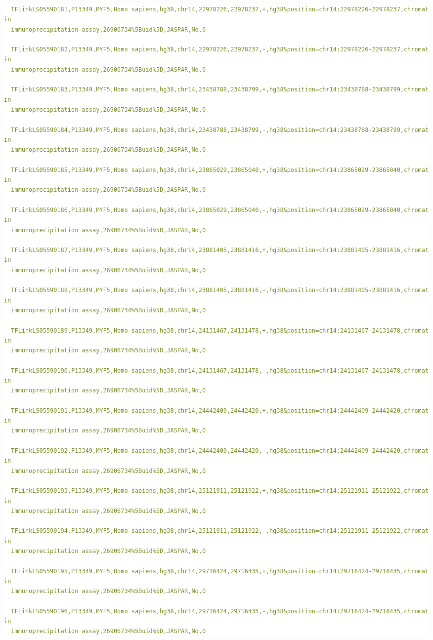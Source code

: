 ```yaml
  TFLinkLS05590181,P13349,MYF5,Homo sapiens,hg38,chr14,22978226,22978237,+,hg38&position=chr14:22978226-22978237,chromatin
  immunoprecipitation assay,26906734%5Buid%5D,JASPAR,No,0

  TFLinkLS05590182,P13349,MYF5,Homo sapiens,hg38,chr14,22978226,22978237,-,hg38&position=chr14:22978226-22978237,chromatin
  immunoprecipitation assay,26906734%5Buid%5D,JASPAR,No,0

  TFLinkLS05590183,P13349,MYF5,Homo sapiens,hg38,chr14,23438788,23438799,+,hg38&position=chr14:23438788-23438799,chromatin
  immunoprecipitation assay,26906734%5Buid%5D,JASPAR,No,0

  TFLinkLS05590184,P13349,MYF5,Homo sapiens,hg38,chr14,23438788,23438799,-,hg38&position=chr14:23438788-23438799,chromatin
  immunoprecipitation assay,26906734%5Buid%5D,JASPAR,No,0

  TFLinkLS05590185,P13349,MYF5,Homo sapiens,hg38,chr14,23865029,23865040,+,hg38&position=chr14:23865029-23865040,chromatin
  immunoprecipitation assay,26906734%5Buid%5D,JASPAR,No,0

  TFLinkLS05590186,P13349,MYF5,Homo sapiens,hg38,chr14,23865029,23865040,-,hg38&position=chr14:23865029-23865040,chromatin
  immunoprecipitation assay,26906734%5Buid%5D,JASPAR,No,0

  TFLinkLS05590187,P13349,MYF5,Homo sapiens,hg38,chr14,23881405,23881416,+,hg38&position=chr14:23881405-23881416,chromatin
  immunoprecipitation assay,26906734%5Buid%5D,JASPAR,No,0

  TFLinkLS05590188,P13349,MYF5,Homo sapiens,hg38,chr14,23881405,23881416,-,hg38&position=chr14:23881405-23881416,chromatin
  immunoprecipitation assay,26906734%5Buid%5D,JASPAR,No,0

  TFLinkLS05590189,P13349,MYF5,Homo sapiens,hg38,chr14,24131467,24131478,+,hg38&position=chr14:24131467-24131478,chromatin
  immunoprecipitation assay,26906734%5Buid%5D,JASPAR,No,0

  TFLinkLS05590190,P13349,MYF5,Homo sapiens,hg38,chr14,24131467,24131478,-,hg38&position=chr14:24131467-24131478,chromatin
  immunoprecipitation assay,26906734%5Buid%5D,JASPAR,No,0

  TFLinkLS05590191,P13349,MYF5,Homo sapiens,hg38,chr14,24442409,24442420,+,hg38&position=chr14:24442409-24442420,chromatin
  immunoprecipitation assay,26906734%5Buid%5D,JASPAR,No,0

  TFLinkLS05590192,P13349,MYF5,Homo sapiens,hg38,chr14,24442409,24442420,-,hg38&position=chr14:24442409-24442420,chromatin
  immunoprecipitation assay,26906734%5Buid%5D,JASPAR,No,0

  TFLinkLS05590193,P13349,MYF5,Homo sapiens,hg38,chr14,25121911,25121922,+,hg38&position=chr14:25121911-25121922,chromatin
  immunoprecipitation assay,26906734%5Buid%5D,JASPAR,No,0

  TFLinkLS05590194,P13349,MYF5,Homo sapiens,hg38,chr14,25121911,25121922,-,hg38&position=chr14:25121911-25121922,chromatin
  immunoprecipitation assay,26906734%5Buid%5D,JASPAR,No,0

  TFLinkLS05590195,P13349,MYF5,Homo sapiens,hg38,chr14,29716424,29716435,+,hg38&position=chr14:29716424-29716435,chromatin
  immunoprecipitation assay,26906734%5Buid%5D,JASPAR,No,0

  TFLinkLS05590196,P13349,MYF5,Homo sapiens,hg38,chr14,29716424,29716435,-,hg38&position=chr14:29716424-29716435,chromatin
  immunoprecipitation assay,26906734%5Buid%5D,JASPAR,No,0
```